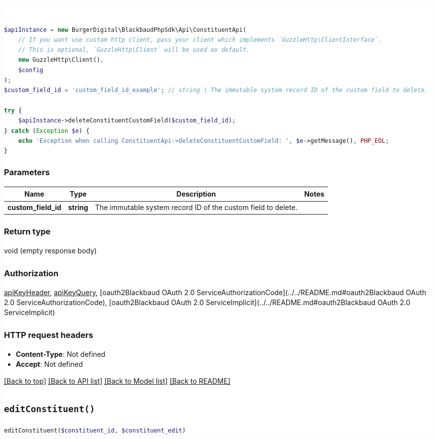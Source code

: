 ```php


$apiInstance = new BurgerDigital\BlackbaudPhpSdk\Api\ConstituentApi(
    // If you want use custom http client, pass your client which implements `GuzzleHttp\ClientInterface`.
    // This is optional, `GuzzleHttp\Client` will be used as default.
    new GuzzleHttp\Client(),
    $config
);
$custom_field_id = 'custom_field_id_example'; // string | The immutable system record ID of the custom field to delete.

try {
    $apiInstance->deleteConstituentCustomField($custom_field_id);
} catch (Exception $e) {
    echo 'Exception when calling ConstituentApi->deleteConstituentCustomField: ', $e->getMessage(), PHP_EOL;
}
```

### Parameters

Name | Type | Description  | Notes
------------- | ------------- | ------------- | -------------
 **custom_field_id** | **string**| The immutable system record ID of the custom field to delete. |

### Return type

void (empty response body)

### Authorization

[apiKeyHeader](../../README.md#apiKeyHeader), [apiKeyQuery](../../README.md#apiKeyQuery), [oauth2Blackbaud OAuth 2.0 ServiceAuthorizationCode](../../README.md#oauth2Blackbaud OAuth 2.0 ServiceAuthorizationCode), [oauth2Blackbaud OAuth 2.0 ServiceImplicit](../../README.md#oauth2Blackbaud OAuth 2.0 ServiceImplicit)

### HTTP request headers

- **Content-Type**: Not defined
- **Accept**: Not defined

[[Back to top]](#) [[Back to API list]](../../README.md#endpoints)
[[Back to Model list]](../../README.md#models)
[[Back to README]](../../README.md)

## `editConstituent()`

```php
editConstituent($constituent_id, $constituent_edit)
```

